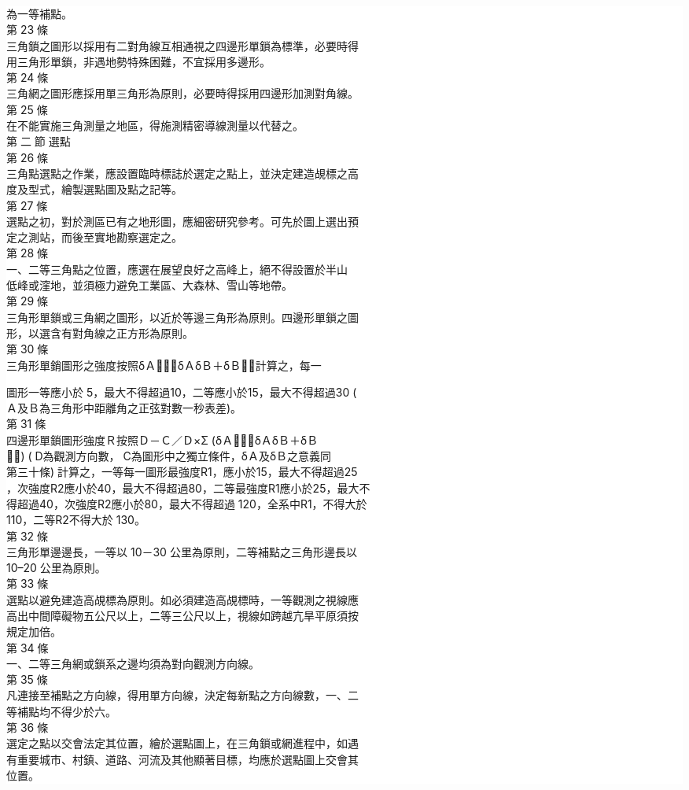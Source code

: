 
為一等補點。  
第 23 條  
三角鎖之圖形以採用有二對角線互相通視之四邊形單鎖為標準，必要時得  
用三角形單鎖，非遇地勢特殊困難，不宜採用多邊形。  
第 24 條  
三角網之圖形應採用單三角形為原則，必要時得採用四邊形加測對角線。  
第 25 條  
在不能實施三角測量之地區，得施測精密導線測量以代替之。  
第 二 節 選點  
第 26 條  
三角點選點之作業，應設置臨時標誌於選定之點上，並決定建造覘標之高  
度及型式，繪製選點圖及點之記等。  
第 27 條  
選點之初，對於測區已有之地形圖，應細密研究參考。可先於圖上選出預  
定之測站，而後至實地勘察選定之。  
第 28 條  
一、二等三角點之位置，應選在展望良好之高峰上，絕不得設置於半山  
低峰或漥地，並須極力避免工業區、大森林、雪山等地帶。  
第 29 條  
三角形單鎖或三角網之圖形，以近於等邊三角形為原則。四邊形單鎖之圖  
形，以選含有對角線之正方形為原則。  
第 30 條  
三角形單銷圖形之強度按照δＡ￿２＋δＡδＢ＋δＢ￿２計算之，每一  


圖形一等應小於 5，最大不得超過10，二等應小於15，最大不得超過30 (  
Ａ及Ｂ為三角形中距離角之正弦對數一秒表差)。  
第 31 條  
四邊形單鎖圖形強度Ｒ按照Ｄ－Ｃ／Ｄ×Σ (δＡ￿２＋δＡδＢ＋δＢ  
￿２) ( D為觀測方向數， C為圖形中之獨立條件，δＡ及δＢ之意義同  
第三十條) 計算之，一等每一圖形最強度R1，應小於15，最大不得超過25  
，次強度R2應小於40，最大不得超過80，二等最強度R1應小於25，最大不  
得超過40，次強度R2應小於80，最大不得超過 120，全系中R1，不得大於  
110，二等R2不得大於 130。  
第 32 條  
三角形單邊邊長，一等以 10－30 公里為原則，二等補點之三角形邊長以  
10–20 公里為原則。  
第 33 條  
選點以避免建造高覘標為原則。如必須建造高覘標時，一等觀測之視線應  
高出中間障礙物五公尺以上，二等三公尺以上，視線如跨越亢旱平原須按  
規定加倍。  
第 34 條  
一、二等三角網或鎖系之邊均須為對向觀測方向線。  
第 35 條  
凡連接至補點之方向線，得用單方向線，決定每新點之方向線數，一、二  
等補點均不得少於六。  
第 36 條  
選定之點以交會法定其位置，繪於選點圖上，在三角鎖或網進程中，如遇  
有重要城市、村鎮、道路、河流及其他顯著目標，均應於選點圖上交會其  
位置。  

